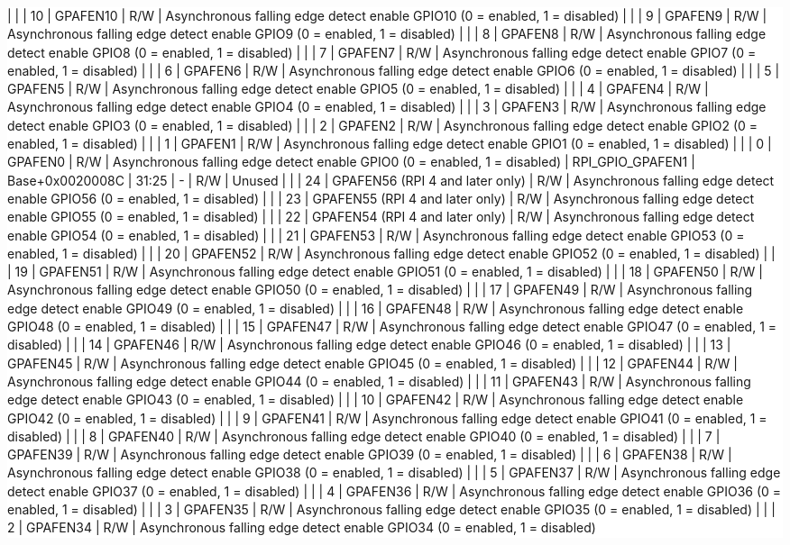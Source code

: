 |                    |                 | 10    | GPAFEN10                              | R/W | Asynchronous falling edge detect enable GPIO10 (0 = enabled, 1 = disabled)
|                    |                 | 9     | GPAFEN9                               | R/W | Asynchronous falling edge detect enable GPIO9 (0 = enabled, 1 = disabled)
|                    |                 | 8     | GPAFEN8                               | R/W | Asynchronous falling edge detect enable GPIO8 (0 = enabled, 1 = disabled)
|                    |                 | 7     | GPAFEN7                               | R/W | Asynchronous falling edge detect enable GPIO7 (0 = enabled, 1 = disabled)
|                    |                 | 6     | GPAFEN6                               | R/W | Asynchronous falling edge detect enable GPIO6 (0 = enabled, 1 = disabled)
|                    |                 | 5     | GPAFEN5                               | R/W | Asynchronous falling edge detect enable GPIO5 (0 = enabled, 1 = disabled)
|                    |                 | 4     | GPAFEN4                               | R/W | Asynchronous falling edge detect enable GPIO4 (0 = enabled, 1 = disabled)
|                    |                 | 3     | GPAFEN3                               | R/W | Asynchronous falling edge detect enable GPIO3 (0 = enabled, 1 = disabled)
|                    |                 | 2     | GPAFEN2                               | R/W | Asynchronous falling edge detect enable GPIO2 (0 = enabled, 1 = disabled)
|                    |                 | 1     | GPAFEN1                               | R/W | Asynchronous falling edge detect enable GPIO1 (0 = enabled, 1 = disabled)
|                    |                 | 0     | GPAFEN0                               | R/W | Asynchronous falling edge detect enable GPIO0 (0 = enabled, 1 = disabled)
| RPI_GPIO_GPAFEN1   | Base+0x0020008C | 31:25 | -                                     | R/W | Unused
|                    |                 | 24    | GPAFEN56 (RPI 4 and later only)       | R/W | Asynchronous falling edge detect enable GPIO56 (0 = enabled, 1 = disabled)
|                    |                 | 23    | GPAFEN55 (RPI 4 and later only)       | R/W | Asynchronous falling edge detect enable GPIO55 (0 = enabled, 1 = disabled)
|                    |                 | 22    | GPAFEN54 (RPI 4 and later only)       | R/W | Asynchronous falling edge detect enable GPIO54 (0 = enabled, 1 = disabled)
|                    |                 | 21    | GPAFEN53                              | R/W | Asynchronous falling edge detect enable GPIO53 (0 = enabled, 1 = disabled)
|                    |                 | 20    | GPAFEN52                              | R/W | Asynchronous falling edge detect enable GPIO52 (0 = enabled, 1 = disabled)
|                    |                 | 19    | GPAFEN51                              | R/W | Asynchronous falling edge detect enable GPIO51 (0 = enabled, 1 = disabled)
|                    |                 | 18    | GPAFEN50                              | R/W | Asynchronous falling edge detect enable GPIO50 (0 = enabled, 1 = disabled)
|                    |                 | 17    | GPAFEN49                              | R/W | Asynchronous falling edge detect enable GPIO49 (0 = enabled, 1 = disabled)
|                    |                 | 16    | GPAFEN48                              | R/W | Asynchronous falling edge detect enable GPIO48 (0 = enabled, 1 = disabled)
|                    |                 | 15    | GPAFEN47                              | R/W | Asynchronous falling edge detect enable GPIO47 (0 = enabled, 1 = disabled)
|                    |                 | 14    | GPAFEN46                              | R/W | Asynchronous falling edge detect enable GPIO46 (0 = enabled, 1 = disabled)
|                    |                 | 13    | GPAFEN45                              | R/W | Asynchronous falling edge detect enable GPIO45 (0 = enabled, 1 = disabled)
|                    |                 | 12    | GPAFEN44                              | R/W | Asynchronous falling edge detect enable GPIO44 (0 = enabled, 1 = disabled)
|                    |                 | 11    | GPAFEN43                              | R/W | Asynchronous falling edge detect enable GPIO43 (0 = enabled, 1 = disabled)
|                    |                 | 10    | GPAFEN42                              | R/W | Asynchronous falling edge detect enable GPIO42 (0 = enabled, 1 = disabled)
|                    |                 | 9     | GPAFEN41                              | R/W | Asynchronous falling edge detect enable GPIO41 (0 = enabled, 1 = disabled)
|                    |                 | 8     | GPAFEN40                              | R/W | Asynchronous falling edge detect enable GPIO40 (0 = enabled, 1 = disabled)
|                    |                 | 7     | GPAFEN39                              | R/W | Asynchronous falling edge detect enable GPIO39 (0 = enabled, 1 = disabled)
|                    |                 | 6     | GPAFEN38                              | R/W | Asynchronous falling edge detect enable GPIO38 (0 = enabled, 1 = disabled)
|                    |                 | 5     | GPAFEN37                              | R/W | Asynchronous falling edge detect enable GPIO37 (0 = enabled, 1 = disabled)
|                    |                 | 4     | GPAFEN36                              | R/W | Asynchronous falling edge detect enable GPIO36 (0 = enabled, 1 = disabled)
|                    |                 | 3     | GPAFEN35                              | R/W | Asynchronous falling edge detect enable GPIO35 (0 = enabled, 1 = disabled)
|                    |                 | 2     | GPAFEN34                              | R/W | Asynchronous falling edge detect enable GPIO34 (0 = enabled, 1 = disabled)